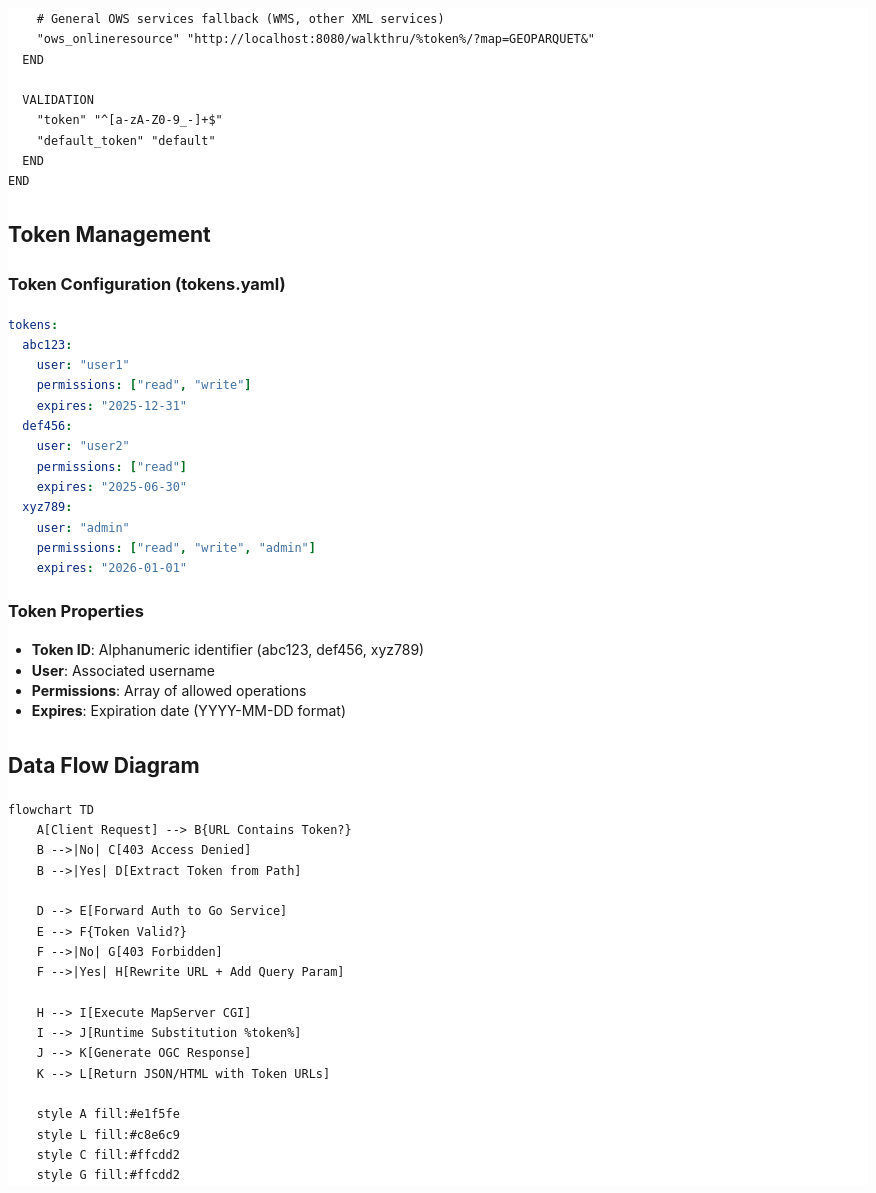 ```
    # General OWS services fallback (WMS, other XML services)
    "ows_onlineresource" "http://localhost:8080/walkthru/%token%/?map=GEOPARQUET&"
  END

  VALIDATION
    "token" "^[a-zA-Z0-9_-]+$"
    "default_token" "default"
  END
END
```

## Token Management

### Token Configuration (tokens.yaml)

```yaml
tokens:
  abc123:
    user: "user1"
    permissions: ["read", "write"]
    expires: "2025-12-31"
  def456:
    user: "user2"
    permissions: ["read"]
    expires: "2025-06-30"
  xyz789:
    user: "admin"
    permissions: ["read", "write", "admin"]
    expires: "2026-01-01"
```

### Token Properties

- **Token ID**: Alphanumeric identifier (abc123, def456, xyz789)
- **User**: Associated username
- **Permissions**: Array of allowed operations
- **Expires**: Expiration date (YYYY-MM-DD format)

## Data Flow Diagram

```mermaid
flowchart TD
    A[Client Request] --> B{URL Contains Token?}
    B -->|No| C[403 Access Denied]
    B -->|Yes| D[Extract Token from Path]

    D --> E[Forward Auth to Go Service]
    E --> F{Token Valid?}
    F -->|No| G[403 Forbidden]
    F -->|Yes| H[Rewrite URL + Add Query Param]

    H --> I[Execute MapServer CGI]
    I --> J[Runtime Substitution %token%]
    J --> K[Generate OGC Response]
    K --> L[Return JSON/HTML with Token URLs]

    style A fill:#e1f5fe
    style L fill:#c8e6c9
    style C fill:#ffcdd2
    style G fill:#ffcdd2
```

